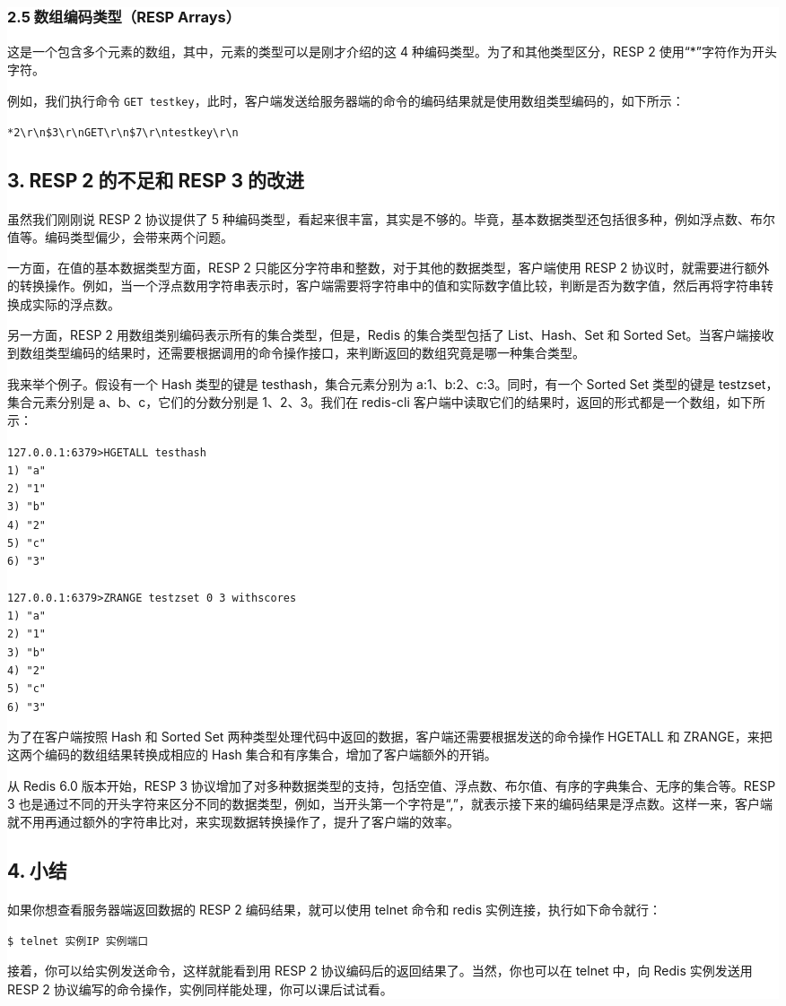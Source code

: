 ### 2.5 数组编码类型（RESP Arrays）

这是一个包含多个元素的数组，其中，元素的类型可以是刚才介绍的这 4 种编码类型。为了和其他类型区分，RESP 2 使用“*”字符作为开头字符。

例如，我们执行命令 `GET testkey`，此时，客户端发送给服务器端的命令的编码结果就是使用数组类型编码的，如下所示：

```shell
*2\r\n$3\r\nGET\r\n$7\r\ntestkey\r\n
```

## 3. RESP 2 的不足和 RESP 3 的改进

虽然我们刚刚说 RESP 2 协议提供了 5 种编码类型，看起来很丰富，其实是不够的。毕竟，基本数据类型还包括很多种，例如浮点数、布尔值等。编码类型偏少，会带来两个问题。

一方面，在值的基本数据类型方面，RESP 2 只能区分字符串和整数，对于其他的数据类型，客户端使用 RESP 2 协议时，就需要进行额外的转换操作。例如，当一个浮点数用字符串表示时，客户端需要将字符串中的值和实际数字值比较，判断是否为数字值，然后再将字符串转换成实际的浮点数。

另一方面，RESP 2 用数组类别编码表示所有的集合类型，但是，Redis 的集合类型包括了 List、Hash、Set 和 Sorted Set。当客户端接收到数组类型编码的结果时，还需要根据调用的命令操作接口，来判断返回的数组究竟是哪一种集合类型。

我来举个例子。假设有一个 Hash 类型的键是 testhash，集合元素分别为 a:1、b:2、c:3。同时，有一个 Sorted Set 类型的键是 testzset，集合元素分别是 a、b、c，它们的分数分别是 1、2、3。我们在 redis-cli 客户端中读取它们的结果时，返回的形式都是一个数组，如下所示：

```shell
127.0.0.1:6379>HGETALL testhash
1) "a"
2) "1"
3) "b"
4) "2"
5) "c"
6) "3"

127.0.0.1:6379>ZRANGE testzset 0 3 withscores
1) "a"
2) "1"
3) "b"
4) "2"
5) "c"
6) "3"
```

为了在客户端按照 Hash 和 Sorted Set 两种类型处理代码中返回的数据，客户端还需要根据发送的命令操作 HGETALL 和 ZRANGE，来把这两个编码的数组结果转换成相应的 Hash 集合和有序集合，增加了客户端额外的开销。

从 Redis 6.0 版本开始，RESP 3 协议增加了对多种数据类型的支持，包括空值、浮点数、布尔值、有序的字典集合、无序的集合等。RESP 3 也是通过不同的开头字符来区分不同的数据类型，例如，当开头第一个字符是“,”，就表示接下来的编码结果是浮点数。这样一来，客户端就不用再通过额外的字符串比对，来实现数据转换操作了，提升了客户端的效率。

## 4. 小结

如果你想查看服务器端返回数据的 RESP 2 编码结果，就可以使用 telnet 命令和 redis 实例连接，执行如下命令就行：

```shell
$ telnet 实例IP 实例端口
```

接着，你可以给实例发送命令，这样就能看到用 RESP 2 协议编码后的返回结果了。当然，你也可以在 telnet 中，向 Redis 实例发送用 RESP 2 协议编写的命令操作，实例同样能处理，你可以课后试试看。
